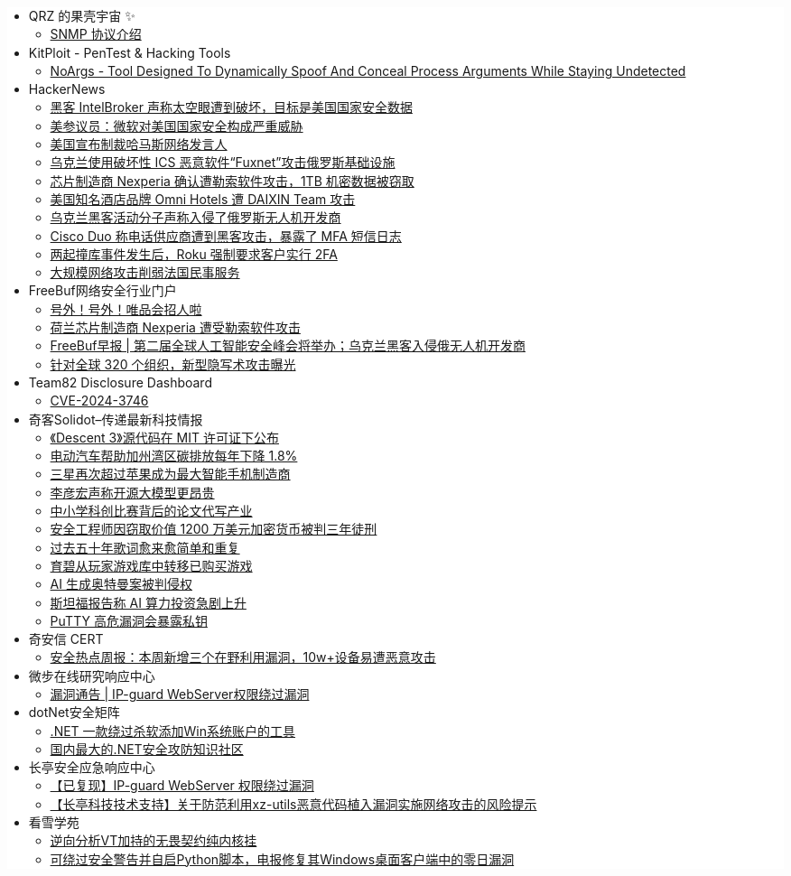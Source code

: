 - QRZ 的果壳宇宙 ✨
  - [SNMP 协议介绍](https://5ec.top/00-notes/protocol/snmp/snmp-introduction)
- KitPloit - PenTest &amp; Hacking Tools
  - [NoArgs - Tool Designed To Dynamically Spoof And Conceal Process Arguments While Staying Undetected](http://www.kitploit.com/2024/04/noargs-tool-designed-to-dynamically.html)
- HackerNews
  - [黑客 IntelBroker 声称太空眼遭到破坏，目标是美国国家安全数据](https://hackernews.cc/archives/51705)
  - [美参议员：微软对美国国家安全构成严重威胁](https://hackernews.cc/archives/51703)
  - [美国宣布制裁哈马斯网络发言人](https://hackernews.cc/archives/51698)
  - [乌克兰使用破坏性 ICS 恶意软件“Fuxnet”攻击俄罗斯基础设施](https://hackernews.cc/archives/51690)
  - [芯片制造商 Nexperia 确认遭勒索软件攻击，1TB 机密数据被窃取](https://hackernews.cc/archives/51669)
  - [美国知名酒店品牌 Omni Hotels 遭 DAIXIN Team 攻击](https://hackernews.cc/archives/51687)
  - [乌克兰黑客活动分子声称入侵了俄罗斯无人机开发商](https://hackernews.cc/archives/51684)
  - [Cisco Duo 称电话供应商遭到黑客攻击，暴露了 MFA 短信日志](https://hackernews.cc/archives/51681)
  - [两起撞库事件发生后，Roku 强制要求客户实行 2FA](https://hackernews.cc/archives/51675)
  - [大规模网络攻击削弱法国民事服务](https://hackernews.cc/archives/51664)
- FreeBuf网络安全行业门户
  - [号外！号外！唯品会招人啦](https://www.freebuf.com/jobs/398087.html)
  - [荷兰芯片制造商 Nexperia 遭受勒索软件攻击](https://www.freebuf.com/news/398080.html)
  - [FreeBuf早报 | 第二届全球人工智能安全峰会将举办；乌克兰黑客入侵俄无人机开发商](https://www.freebuf.com/news/398063.html)
  - [针对全球 320 个组织，新型隐写术攻击曝光](https://www.freebuf.com/news/398051.html)
- Team82 Disclosure Dashboard
  - [CVE-2024-3746](https://claroty.com/team82/disclosure-dashboard/cve-2024-3746)
- 奇客Solidot–传递最新科技情报
  - [《Descent 3》源代码在 MIT 许可证下公布](https://www.solidot.org/story?sid=77904)
  - [电动汽车帮助加州湾区碳排放每年下降 1.8%](https://www.solidot.org/story?sid=77903)
  - [三星再次超过苹果成为最大智能手机制造商](https://www.solidot.org/story?sid=77902)
  - [李彦宏声称开源大模型更昂贵](https://www.solidot.org/story?sid=77901)
  - [中小学科创比赛背后的论文代写产业](https://www.solidot.org/story?sid=77900)
  - [安全工程师因窃取价值 1200 万美元加密货币被判三年徒刑](https://www.solidot.org/story?sid=77899)
  - [过去五十年歌词愈来愈简单和重复](https://www.solidot.org/story?sid=77898)
  - [育碧从玩家游戏库中转移已购买游戏](https://www.solidot.org/story?sid=77897)
  - [AI 生成奥特曼案被判侵权](https://www.solidot.org/story?sid=77896)
  - [斯坦福报告称 AI 算力投资急剧上升](https://www.solidot.org/story?sid=77895)
  - [PuTTY 高危漏洞会暴露私钥](https://www.solidot.org/story?sid=77894)
- 奇安信 CERT
  - [安全热点周报：本周新增三个在野利用漏洞，10w+设备易遭恶意攻击](https://mp.weixin.qq.com/s?__biz=MzU5NDgxODU1MQ==&mid=2247500870&idx=1&sn=8c9b48f9aeb86f839bf5b3d9d6628f6e&chksm=fe79e0dec90e69c8cfad2ddb033e473edd93b42e2c16e7a7258cafd3471d7ccdcb1bb163aaaf&scene=58&subscene=0#rd)
- 微步在线研究响应中心
  - [漏洞通告 | IP-guard WebServer权限绕过漏洞](https://mp.weixin.qq.com/s?__biz=Mzg5MTc3ODY4Mw==&mid=2247505502&idx=1&sn=6ef977ad6be5e7f57360cc32233db7bc&chksm=cfcab54af8bd3c5cd34b7b0505d716d33fe5a9da6cad9aecb2d0f86554607a36b1d84d4c9f92&scene=58&subscene=0#rd)
- dotNet安全矩阵
  - [.NET 一款绕过杀软添加Win系统账户的工具](https://mp.weixin.qq.com/s?__biz=MzUyOTc3NTQ5MA==&mid=2247491399&idx=1&sn=af50703fe00f5664e41e16845f6ca3e6&chksm=fa5ab1aacd2d38bc07170867935149f4e0a6d6cba079a3fb934dd39fa3b2c4598ea72e21d699&scene=58&subscene=0#rd)
  - [国内最大的.NET安全攻防知识社区](https://mp.weixin.qq.com/s?__biz=MzUyOTc3NTQ5MA==&mid=2247491399&idx=2&sn=fda61bcf4248c073a1fd710fc6089bb5&chksm=fa5ab1aacd2d38bcb7102a6044d0f2cdb11fd629cc2463d67730902c90e7438f680289250359&scene=58&subscene=0#rd)
- 长亭安全应急响应中心
  - [【已复现】IP-guard WebServer 权限绕过漏洞](https://mp.weixin.qq.com/s?__biz=MzIwMDk1MjMyMg==&mid=2247492460&idx=1&sn=b10ff59181196e4cab26f4ab05569e59&chksm=96f7fc01a1807517a4ee29a79a9017734f9dcca5af5372efe3142ad06c23e359fc92689bf753&scene=58&subscene=0#rd)
  - [【长亭科技技术支持】关于防范利用xz-utils恶意代码植入漏洞实施网络攻击的风险提示](https://mp.weixin.qq.com/s?__biz=MzIwMDk1MjMyMg==&mid=2247492460&idx=2&sn=7a18e706b8ef14ceb195095fac536313&chksm=96f7fc01a1807517aabcd21da41645883c1d567c1db54bf95d1861a9f30d556e7b740cc79bb7&scene=58&subscene=0#rd)
- 看雪学苑
  - [逆向分析VT加持的无畏契约纯内核挂](https://mp.weixin.qq.com/s?__biz=MjM5NTc2MDYxMw==&mid=2458550427&idx=1&sn=399ad869e9f33b368de123b079ca1ff2&chksm=b18db01186fa390707f03c65e957277ed4eb7d250bbce02130ab2d6324c0c4cd9ab837e01802&scene=58&subscene=0#rd)
  - [可绕过安全警告并自启Python脚本，电报修复其Windows桌面客户端中的零日漏洞](https://mp.weixin.qq.com/s?__biz=MjM5NTc2MDYxMw==&mid=2458550427&idx=2&sn=d9a271f5a233c557b7d7775102e3bbaa&chksm=b18db01186fa39070e59c7e32889805692b5bfe71730b44c2ee4da01a779254e2c9a553b9029&scene=58&subscene=0#rd)